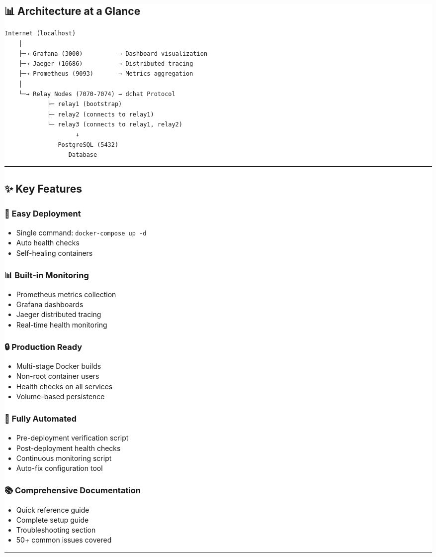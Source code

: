 
## 📊 Architecture at a Glance

```
Internet (localhost)
    │
    ├─→ Grafana (3000)          → Dashboard visualization
    ├─→ Jaeger (16686)          → Distributed tracing
    ├─→ Prometheus (9093)       → Metrics aggregation
    │
    └─→ Relay Nodes (7070-7074) → dchat Protocol
            ├─ relay1 (bootstrap)
            ├─ relay2 (connects to relay1)
            └─ relay3 (connects to relay1, relay2)
                    ↓
               PostgreSQL (5432)
                  Database
```

---

## ✨ Key Features

### 🚀 Easy Deployment
- Single command: `docker-compose up -d`
- Auto health checks
- Self-healing containers

### 📊 Built-in Monitoring
- Prometheus metrics collection
- Grafana dashboards
- Jaeger distributed tracing
- Real-time health monitoring

### 🔒 Production Ready
- Multi-stage Docker builds
- Non-root container users
- Health checks on all services
- Volume-based persistence

### 🧪 Fully Automated
- Pre-deployment verification script
- Post-deployment health checks
- Continuous monitoring script
- Auto-fix configuration tool

### 📚 Comprehensive Documentation
- Quick reference guide
- Complete setup guide
- Troubleshooting section
- 50+ common issues covered

---
